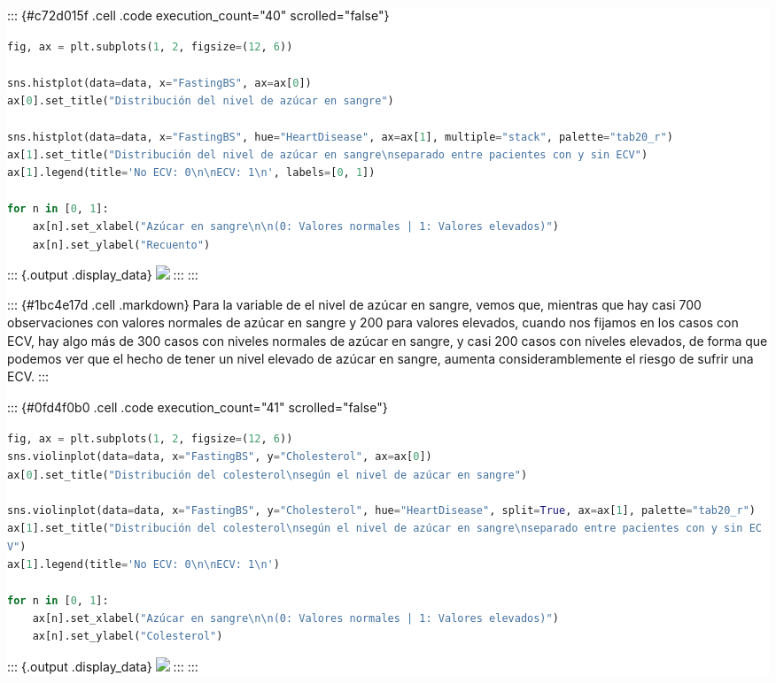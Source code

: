 ::: {#c72d015f .cell .code execution_count="40" scrolled="false"}
``` python
fig, ax = plt.subplots(1, 2, figsize=(12, 6))

sns.histplot(data=data, x="FastingBS", ax=ax[0])
ax[0].set_title("Distribución del nivel de azúcar en sangre")

sns.histplot(data=data, x="FastingBS", hue="HeartDisease", ax=ax[1], multiple="stack", palette="tab20_r")
ax[1].set_title("Distribución del nivel de azúcar en sangre\nseparado entre pacientes con y sin ECV")
ax[1].legend(title='No ECV: 0\n\nECV: 1\n', labels=[0, 1])

for n in [0, 1]:
    ax[n].set_xlabel("Azúcar en sangre\n\n(0: Valores normales | 1: Valores elevados)")
    ax[n].set_ylabel("Recuento")
```

::: {.output .display_data}
![](vertopal_912d3094a48a4d9b8dbc491767b4fab5/c4c683948f039c94f1d99771fc1d9f9deaef3f8b.png)
:::
:::

::: {#1bc4e17d .cell .markdown}
Para la variable de el nivel de azúcar en sangre, vemos que, mientras
que hay casi 700 observaciones con valores normales de azúcar en sangre
y 200 para valores elevados, cuando nos fijamos en los casos con ECV,
hay algo más de 300 casos con niveles normales de azúcar en sangre, y
casi 200 casos con niveles elevados, de forma que podemos ver que el
hecho de tener un nivel elevado de azúcar en sangre, aumenta
consideramblemente el riesgo de sufrir una ECV.
:::

::: {#0fd4f0b0 .cell .code execution_count="41" scrolled="false"}
``` python
fig, ax = plt.subplots(1, 2, figsize=(12, 6))
sns.violinplot(data=data, x="FastingBS", y="Cholesterol", ax=ax[0])
ax[0].set_title("Distribución del colesterol\nsegún el nivel de azúcar en sangre")

sns.violinplot(data=data, x="FastingBS", y="Cholesterol", hue="HeartDisease", split=True, ax=ax[1], palette="tab20_r")
ax[1].set_title("Distribución del colesterol\nsegún el nivel de azúcar en sangre\nseparado entre pacientes con y sin ECV")
ax[1].legend(title='No ECV: 0\n\nECV: 1\n')

for n in [0, 1]:
    ax[n].set_xlabel("Azúcar en sangre\n\n(0: Valores normales | 1: Valores elevados)")
    ax[n].set_ylabel("Colesterol")
```

::: {.output .display_data}
![](vertopal_912d3094a48a4d9b8dbc491767b4fab5/0aa06c95d3accd1adbe5bdcc92351d784cc4a664.png)
:::
:::
